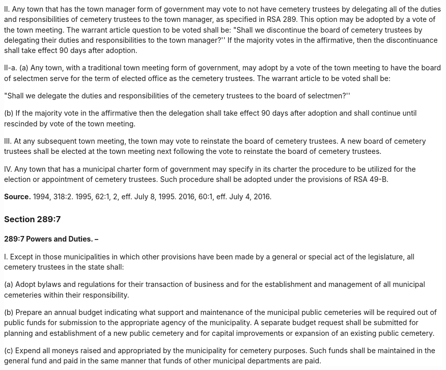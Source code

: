  II. Any town that has the town manager form of government may vote
to not have cemetery trustees by delegating all of the duties and
responsibilities of cemetery trustees to the town manager, as specified
in RSA 289. This option may be adopted by a vote of the town meeting.
The warrant article question to be voted shall be: "Shall we discontinue
the board of cemetery trustees by delegating their duties and
responsibilities to the town manager?'' If the majority votes in the
affirmative, then the discontinuance shall take effect 90 days after
adoption.
                                             
 II-a. (a) Any town, with a traditional town meeting form of
government, may adopt by a vote of the town meeting to have the board of
selectmen serve for the term of elected office as the cemetery trustees.
The warrant article to be voted shall be:
                                             
 "Shall we delegate the duties and responsibilities of the
cemetery trustees to the board of selectmen?''
                                             
 (b) If the majority vote in the affirmative then the delegation
shall take effect 90 days after adoption and shall continue until
rescinded by vote of the town meeting.
                                             
 III. At any subsequent town meeting, the town may vote to reinstate
the board of cemetery trustees. A new board of cemetery trustees shall
be elected at the town meeting next following the vote to reinstate the
board of cemetery trustees.
                                             
 IV. Any town that has a municipal charter form of government may
specify in its charter the procedure to be utilized for the election or
appointment of cemetery trustees. Such procedure shall be adopted under
the provisions of RSA 49-B.

**Source.** 1994, 318:2. 1995, 62:1, 2, eff. July 8, 1995. 2016, 60:1,
eff. July 4, 2016.

### Section 289:7

 **289:7 Powers and Duties. –**
                                             
 I. Except in those municipalities in which other provisions have
been made by a general or special act of the legislature, all cemetery
trustees in the state shall:
                                             
 (a) Adopt bylaws and regulations for their transaction of
business and for the establishment and management of all municipal
cemeteries within their responsibility.
                                             
 (b) Prepare an annual budget indicating what support and
maintenance of the municipal public cemeteries will be required out of
public funds for submission to the appropriate agency of the
municipality. A separate budget request shall be submitted for planning
and establishment of a new public cemetery and for capital improvements
or expansion of an existing public cemetery.
                                             
 (c) Expend all moneys raised and appropriated by the municipality
for cemetery purposes. Such funds shall be maintained in the general
fund and paid in the same manner that funds of other municipal
departments are paid.
                                             
